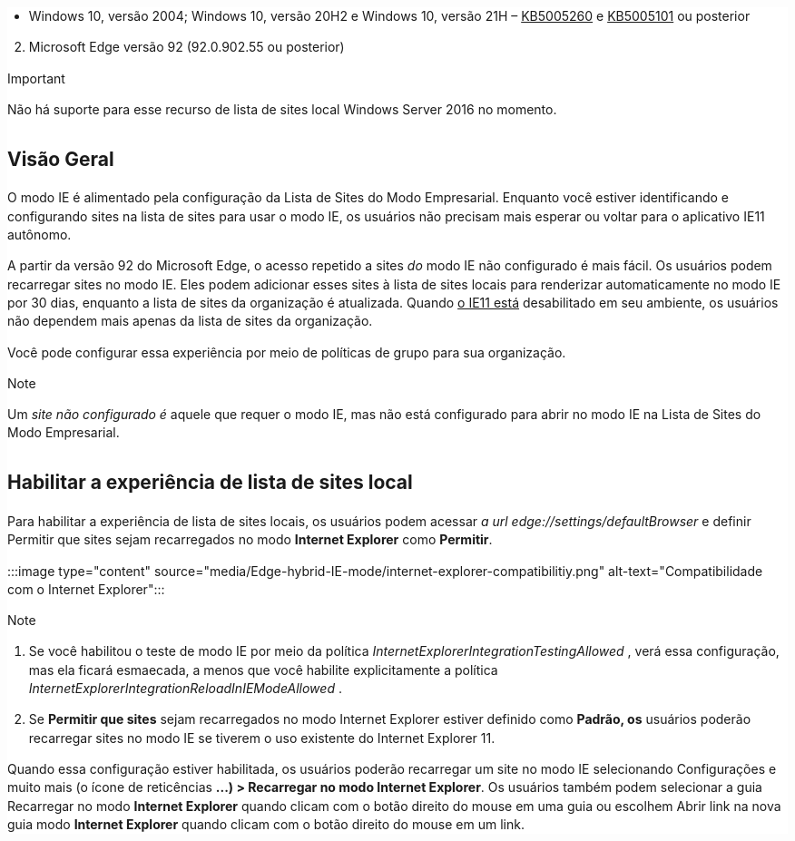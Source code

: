    - Windows 10, versão 2004; Windows 10, versão 20H2 e Windows 10, versão 21H – [KB5005260](https://support.microsoft.com/topic/kb5005260-servicing-stack-update-for-windows-10-version-2004-20h2-and-21h1-august-10-2021-ec4c5daa-2cec-4b06-be93-037f150fe3ba) e [KB5005101](https://support.microsoft.com/topic/september-1-2021-kb5005101-os-builds-19041-1202-19042-1202-and-19043-1202-preview-82a50f27-a56f-4212-96ce-1554e8058dc1) ou posterior

2. Microsoft Edge versão 92 (92.0.902.55 ou posterior)

> [!IMPORTANT]
> Não há suporte para esse recurso de lista de sites local Windows Server 2016 no momento.

## <a name="overview"></a>Visão Geral

O modo IE é alimentado pela configuração da Lista de Sites do Modo Empresarial. Enquanto você estiver identificando e configurando sites na lista de sites para usar o modo IE, os usuários não precisam mais esperar ou voltar para o aplicativo IE11 autônomo.

A partir da versão 92 do Microsoft Edge, o acesso repetido a sites *do* modo IE não configurado é mais fácil. Os usuários podem recarregar sites no modo IE. Eles podem adicionar esses sites à lista de sites locais para renderizar automaticamente no modo IE por 30 dias, enquanto a lista de sites da organização é atualizada. Quando [o IE11 está](/deployedge/edge-ie-disable-ie11) desabilitado em seu ambiente, os usuários não dependem mais apenas da lista de sites da organização.

Você pode configurar essa experiência por meio de políticas de grupo para sua organização.

> [!NOTE]
> Um *site não configurado é* aquele que requer o modo IE, mas não está configurado para abrir no modo IE na Lista de Sites do Modo Empresarial.

## <a name="enable-the-local-site-list-experience"></a>Habilitar a experiência de lista de sites local

Para habilitar a experiência de lista de sites locais, os usuários podem acessar *a url edge://settings/defaultBrowser* e definir Permitir que sites sejam recarregados no modo **Internet Explorer** como **Permitir**.

:::image type="content" source="media/Edge-hybrid-IE-mode/internet-explorer-compatibilitiy.png" alt-text="Compatibilidade com o Internet Explorer":::

>[!Note]  
>
>1. Se você habilitou o teste de modo IE por meio da política *InternetExplorerIntegrationTestingAllowed* , verá essa configuração, mas ela ficará esmaecada, a menos que você habilite explicitamente a política *InternetExplorerIntegrationReloadInIEModeAllowed* .
>
>2. Se **Permitir que sites** sejam recarregados no modo Internet Explorer estiver definido como **Padrão, os** usuários poderão recarregar sites no modo IE se tiverem o uso existente do Internet Explorer 11.  

Quando essa configuração estiver habilitada, os usuários poderão recarregar um site no modo IE selecionando Configurações e muito mais (o ícone de reticências **...) > Recarregar no modo Internet Explorer**. Os usuários também podem selecionar a guia Recarregar no modo **Internet Explorer** quando clicam com o botão direito do mouse em uma guia ou escolhem Abrir link na nova guia modo **Internet Explorer** quando clicam com o botão direito do mouse em um link.
